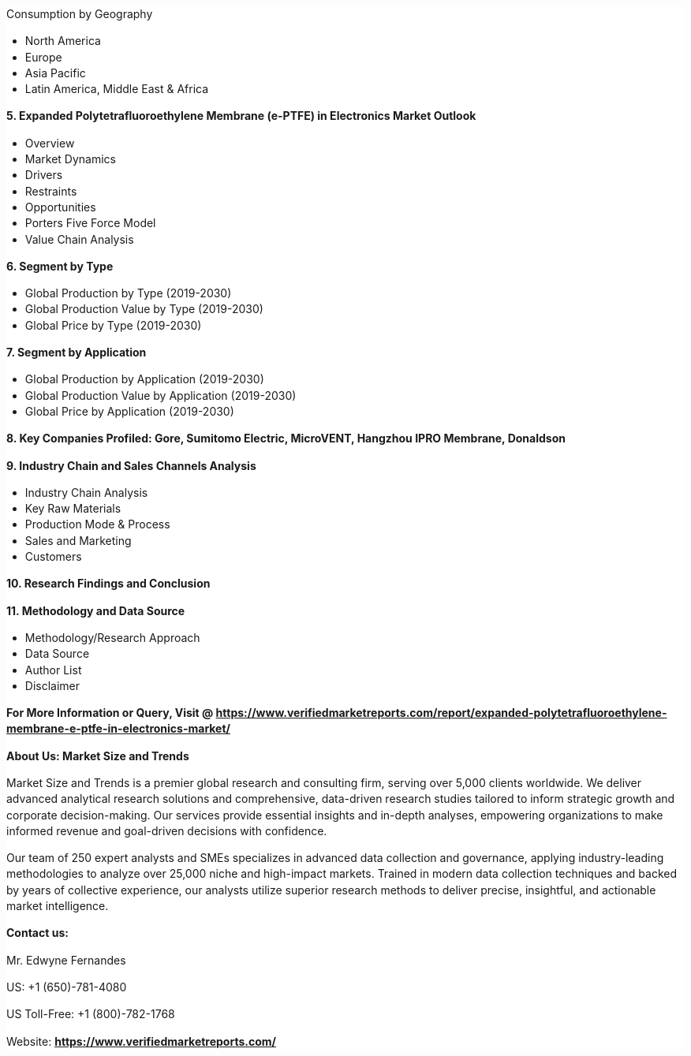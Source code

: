 Consumption by Geography</strong></p><ul> <li>North America</li> <li>Europe</li> <li>Asia Pacific</li> <li>Latin America, Middle East &amp; Africa</li></ul><p><strong>5. Expanded Polytetrafluoroethylene Membrane (e-PTFE) in Electronics Market Outlook</strong></p><ul><li>Overview</li><li>Market Dynamics</li><li>Drivers</li><li>Restraints</li><li>Opportunities</li><li>Porters Five Force Model</li><li>Value Chain Analysis&nbsp;</li></ul><p><strong>6. Segment by Type</strong></p><ul><li>Global Production by Type (2019-2030)</li><li>Global Production Value by Type (2019-2030)</li><li>Global Price by Type (2019-2030)</li></ul><p><strong>7. Segment by Application</strong></p><ul><li>Global Production by Application (2019-2030)</li><li>Global Production Value by Application (2019-2030)</li><li>Global Price by Application (2019-2030)</li></ul><p><strong>8. Key Companies Profiled: Gore, Sumitomo Electric, MicroVENT, Hangzhou IPRO Membrane, Donaldson</strong></p><p><strong>9. Industry Chain and Sales Channels Analysis</strong></p><ul><li>Industry Chain Analysis</li><li>Key Raw Materials</li><li>Production Mode &amp; Process</li><li>Sales and Marketing</li><li>Customers</li></ul><p><strong>10. Research Findings and Conclusion</strong></p><p><strong>11. Methodology and Data Source</strong></p><ul><li>Methodology/Research Approach</li><li>Data Source</li><li>Author List</li><li>Disclaimer</li></ul></p><p><strong>For More Information or Query, Visit @ <a href="https://www.verifiedmarketreports.com/report/expanded-polytetrafluoroethylene-membrane-e-ptfe-in-electronics-market/">https://www.verifiedmarketreports.com/report/expanded-polytetrafluoroethylene-membrane-e-ptfe-in-electronics-market/</a></strong></p><p><strong>About Us: Market Size and Trends</strong></p><p>Market Size and Trends is a premier global research and consulting firm, serving over 5,000 clients worldwide. We deliver advanced analytical research solutions and comprehensive, data-driven research studies tailored to inform strategic growth and corporate decision-making. Our services provide essential insights and in-depth analyses, empowering organizations to make informed revenue and goal-driven decisions with confidence.</p><p>Our team of 250 expert analysts and SMEs specializes in advanced data collection and governance, applying industry-leading methodologies to analyze over 25,000 niche and high-impact markets. Trained in modern data collection techniques and backed by years of collective experience, our analysts utilize superior research methods to deliver precise, insightful, and actionable market intelligence.</p><p><strong>Contact us:</strong></p><p>Mr. Edwyne Fernandes</p><p>US: +1 (650)-781-4080</p><p>US Toll-Free: +1 (800)-782-1768</p><p>Website: <strong><a href="https://www.verifiedmarketreports.com/">https://www.verifiedmarketreports.com/</a></strong></p>
